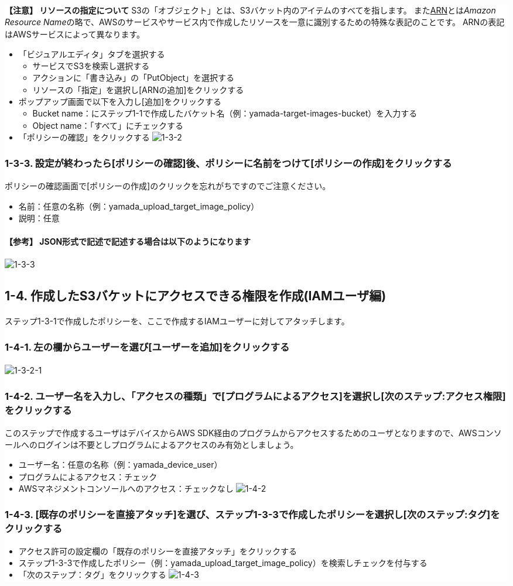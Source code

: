 **【注意】 リソースの指定について**
S3の「オブジェクト」とは、S3バケット内のアイテムのすべてを指します。
また[ARN](https://docs.aws.amazon.com/ja_jp/general/latest/gr/aws-arns-and-namespaces.html)とは*Amazon Resource Name*の略で、AWSのサービスやサービス内で作成したリソースを一意に識別するための特殊な表記のことです。
ARNの表記はAWSサービスによって異なります。

- 「ビジュアルエディタ」タブを選択する
    - サービスでS3を検索し選択する
    - アクションに「書き込み」の「PutObject」を選択する
    - リソースの「指定」を選択し[ARNの追加]をクリックする
- ポップアップ画面で以下を入力し[追加]をクリックする
    - Bucket name：にステップ1-1で作成したバケット名（例：yamada-target-images-bucket）を入力する
    - Object name：「すべて」にチェックする
- 「ポリシーの確認」をクリックする
![1-3-2](https://s3.amazonaws.com/docs.iot.kyoto/img/Rekognition-Handson/step1/1-3-1-2_.png)

### 1-3-3. 設定が終わったら[ポリシーの確認]後、ポリシーに名前をつけて[ポリシーの作成]をクリックする
ポリシーの確認画面で[ポリシーの作成]のクリックを忘れがちですのでご注意ください。

- 名前：任意の名称（例：yamada_upload_target_image_policy）
- 説明：任意

#### 【参考】 JSON形式で記述で記述する場合は以下のようになります
![1-3-3](https://s3.amazonaws.com/docs.iot.kyoto/img/Rekognition-Handson/step1/1-3-1-3.png)

## 1-4. 作成したS3バケットにアクセスできる権限を作成(IAMユーザ編)

ステップ1-3-1で作成したポリシーを、ここで作成するIAMユーザーに対してアタッチします。

### 1-4-1. 左の欄からユーザーを選び[ユーザーを追加]をクリックする

![1-3-2-1](https://s3.amazonaws.com/docs.iot.kyoto/img/Rekognition-Handson/step1/1-3-2.png)

### 1-4-2. ユーザー名を入力し、「アクセスの種類」で[プログラムによるアクセス]を選択し[次のステップ:アクセス権限]をクリックする

このステップで作成するユーザはデバイスからAWS SDK経由のプログラムからアクセスするためのユーザとなりますので、AWSコンソールへのログインは不要としプログラムによるアクセスのみ有効としましょう。

- ユーザー名：任意の名称（例：yamada_device_user）
- プログラムによるアクセス：チェック
- AWSマネジメントコンソールへのアクセス：チェックなし
![1-4-2](https://s3.amazonaws.com/docs.iot.kyoto/img/Rekognition-Handson/step1/1-3-2-2_.png)

### 1-4-3. [既存のポリシーを直接アタッチ]を選び、ステップ1-3-3で作成したポリシーを選択し[次のステップ:タグ]をクリックする

- アクセス許可の設定欄の「既存のポリシーを直接アタッチ」をクリックする
- ステップ1-3-3で作成したポリシー（例：yamada_upload_target_image_policy）を検索しチェックを付与する
- 「次のステップ：タグ」をクリックする
![1-4-3](https://s3.amazonaws.com/docs.iot.kyoto/img/Rekognition-Handson/step1/1-3-2-4_.png)
